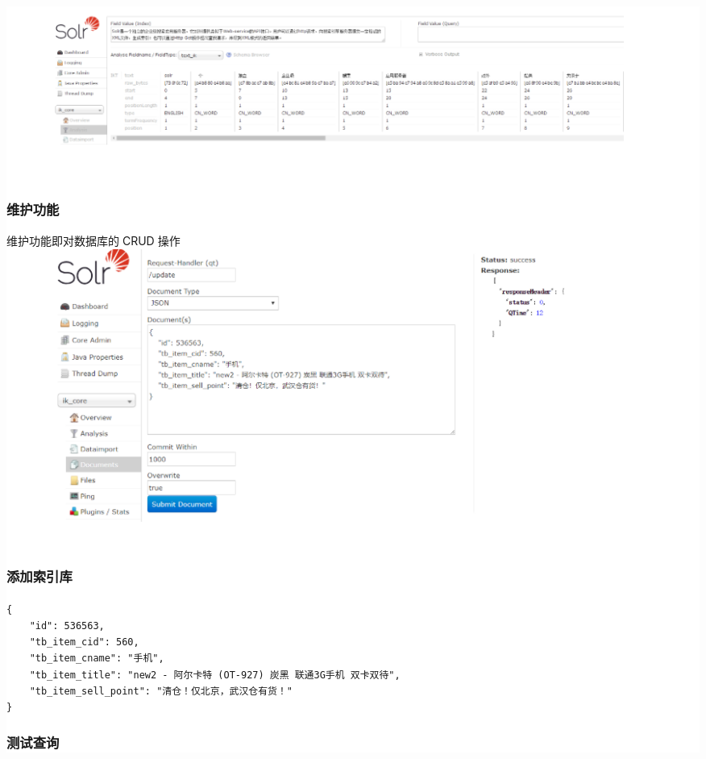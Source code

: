 ![enter description here](./images/2019-09-20_185742.png)

### 维护功能
维护功能即对数据库的 CRUD 操作
![enter description here](./images/2019-09-20_185751.png)
### 添加索引库
```
{
    "id": 536563,
    "tb_item_cid": 560,
    "tb_item_cname": "手机",
    "tb_item_title": "new2 - 阿尔卡特 (OT-927) 炭黑 联通3G手机 双卡双待",
    "tb_item_sell_point": "清仓！仅北京，武汉仓有货！"
}
```

### 测试查询